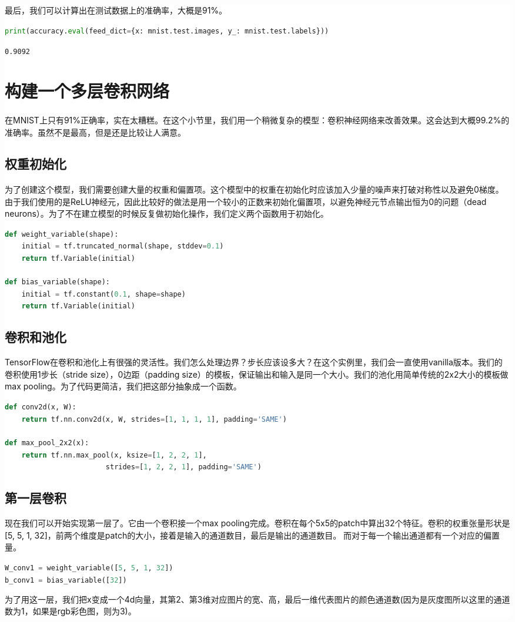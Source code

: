 最后，我们可以计算出在测试数据上的准确率，大概是91%。




```python
print(accuracy.eval(feed_dict={x: mnist.test.images, y_: mnist.test.labels}))
```

    0.9092


# 构建一个多层卷积网络
在MNIST上只有91%正确率，实在太糟糕。在这个小节里，我们用一个稍微复杂的模型：卷积神经网络来改善效果。这会达到大概99.2%的准确率。虽然不是最高，但是还是比较让人满意。

## 权重初始化
为了创建这个模型，我们需要创建大量的权重和偏置项。这个模型中的权重在初始化时应该加入少量的噪声来打破对称性以及避免0梯度。由于我们使用的是ReLU神经元，因此比较好的做法是用一个较小的正数来初始化偏置项，以避免神经元节点输出恒为0的问题（dead neurons）。为了不在建立模型的时候反复做初始化操作，我们定义两个函数用于初始化。


```python
def weight_variable(shape):
    initial = tf.truncated_normal(shape, stddev=0.1)
    return tf.Variable(initial)

def bias_variable(shape):
    initial = tf.constant(0.1, shape=shape)
    return tf.Variable(initial)
```

## 卷积和池化
TensorFlow在卷积和池化上有很强的灵活性。我们怎么处理边界？步长应该设多大？在这个实例里，我们会一直使用vanilla版本。我们的卷积使用1步长（stride size），0边距（padding size）的模板，保证输出和输入是同一个大小。我们的池化用简单传统的2x2大小的模板做max pooling。为了代码更简洁，我们把这部分抽象成一个函数。


```python
def conv2d(x, W):
    return tf.nn.conv2d(x, W, strides=[1, 1, 1, 1], padding='SAME')

def max_pool_2x2(x):
    return tf.nn.max_pool(x, ksize=[1, 2, 2, 1],
                        strides=[1, 2, 2, 1], padding='SAME')
```

## 第一层卷积
现在我们可以开始实现第一层了。它由一个卷积接一个max pooling完成。卷积在每个5x5的patch中算出32个特征。卷积的权重张量形状是[5, 5, 1, 32]，前两个维度是patch的大小，接着是输入的通道数目，最后是输出的通道数目。 而对于每一个输出通道都有一个对应的偏置量。


```python
W_conv1 = weight_variable([5, 5, 1, 32])
b_conv1 = bias_variable([32])
```

为了用这一层，我们把x变成一个4d向量，其第2、第3维对应图片的宽、高，最后一维代表图片的颜色通道数(因为是灰度图所以这里的通道数为1，如果是rgb彩色图，则为3)。
